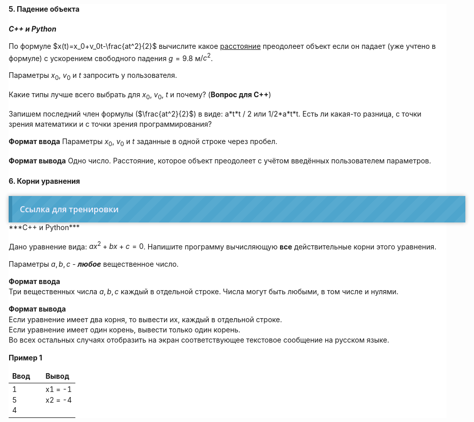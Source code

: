 #### <span>5</span>. Падение объекта

***С++ и Python***

По формуле $x(t)=x_0+v_0t-\frac{at^2}{2}$ вычислите какое <u>расстояние</u> преодолеет объект если он падает (уже учтено в формуле) с ускорением свободного падения $g=9.8$ м$/c^2$.

Параметры $x_0$, $v_0$ и $t$ запросить у пользователя.

Какие типы лучше всего выбрать для $x_0$, $v_0$, $t$ и почему? (**Вопрос для С++**)

Запишем последний член формулы ($\frac{at^2}{2}$) в виде: a\*t\*t / 2 или 1/2*a\*t\*t. Есть ли какая-то разница, с точки зрения математики и с точки зрения программирования?

**Формат ввода**
Параметры $x_0$, $v_0$ и $t$ заданные в одной строке через пробел.

**Формат вывода**
Одно число. Расстояние, которое объект преодолеет с учётом введённых пользователем параметров.



#### <span>6</span>. Корни уравнения

<div id="testing" style="background-size: 40px 40px; background-image: -moz-linear-gradient(135deg, rgba(255, 255, 255, .05) 25%, transparent 25%, transparent 50%, rgba(255, 255, 255, .05) 50%, rgba(255, 255, 255, .05) 75%, transparent 75%, transparent); background-image: -webkit-linear-gradient(135deg, rgba(255, 255, 255, .05) 25%, transparent 25%, transparent 50%, rgba(255, 255, 255, .05) 50%, rgba(255, 255, 255, .05) 75%, transparent 75%, transparent); background-image: linear-gradient(135deg, rgba(255, 255, 255, .05) 25%, transparent 25%, transparent 50%, rgba(255, 255, 255, .05) 50%, rgba(255, 255, 255, .05) 75%, transparent 75%, transparent); box-shadow: 0 0 8px rgba(0,0,0,.3); width: 100%; margin: 0 auto; padding:15px; background-color: #4ea5cd; border-left:7px #3b8eb5 solid;">
<a href="https://www.classmarker.com/online-test/start/?quiz=bgk5f7122cd9755d" style="text-decoration: none; font:16px 'Open Sans'; font-weight:600; color:#f4f0fc;">Ссылка для тренировки</a>
</div>
***С++ и Python***

Дано уравнение вида: $ax^2+bx+c=0$. Напишите программу вычисляющую **все** действительные корни этого уравнения. 

Параметры $a, b,c$ - ***любое*** вещественное число.

**Формат ввода**  
Три вещественных числа $a, b,c$ каждый в отдельной строке. Числа могут быть любыми, в том числе и нулями. 

**Формат вывода**  
Если уравнение имеет два корня, то вывести их, каждый в отдельной строке.  
Если уравнение имеет один корень, вывести только один корень.  
Во всех остальных случаях отобразить на экран соответствующее текстовое сообщение на русском языке.

**Пример 1**

<table>
<thead><tr><td width="50%"><b>Ввод</b></td><td width="50%"><b>Вывод</b></td></tr></thead>
<tr><td valign="top">1<br/>5<br/>4</td><td valign="top">x1 = -1<br/>x2 = -4</td></tr>
</table> 
